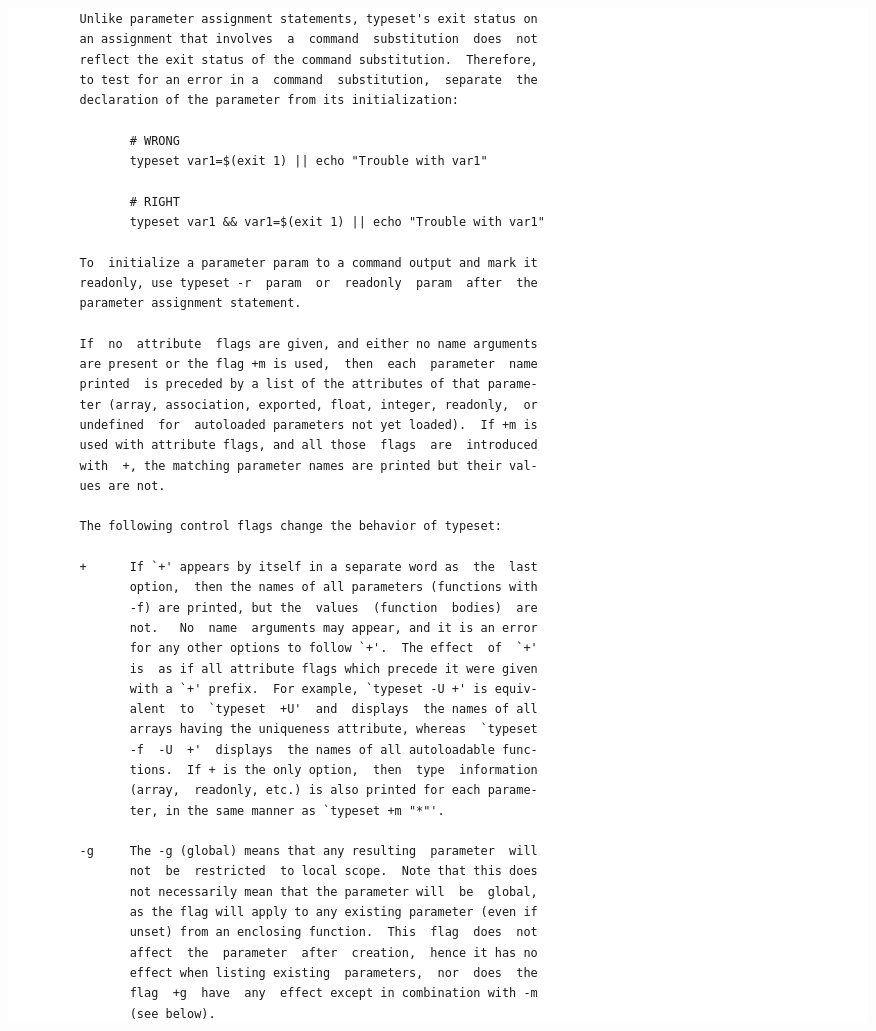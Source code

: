               Unlike parameter assignment statements, typeset's exit status on
              an assignment that involves  a  command  substitution  does  not
              reflect the exit status of the command substitution.  Therefore,
              to test for an error in a  command  substitution,  separate  the
              declaration of the parameter from its initialization:

                     # WRONG
                     typeset var1=$(exit 1) || echo "Trouble with var1"

                     # RIGHT
                     typeset var1 && var1=$(exit 1) || echo "Trouble with var1"

              To  initialize a parameter param to a command output and mark it
              readonly, use typeset -r  param  or  readonly  param  after  the
              parameter assignment statement.

              If  no  attribute  flags are given, and either no name arguments
              are present or the flag +m is used,  then  each  parameter  name
              printed  is preceded by a list of the attributes of that parame-
              ter (array, association, exported, float, integer, readonly,  or
              undefined  for  autoloaded parameters not yet loaded).  If +m is
              used with attribute flags, and all those  flags  are  introduced
              with  +, the matching parameter names are printed but their val-
              ues are not.

              The following control flags change the behavior of typeset:

              +      If `+' appears by itself in a separate word as  the  last
                     option,  then the names of all parameters (functions with
                     -f) are printed, but the  values  (function  bodies)  are
                     not.   No  name  arguments may appear, and it is an error
                     for any other options to follow `+'.  The effect  of  `+'
                     is  as if all attribute flags which precede it were given
                     with a `+' prefix.  For example, `typeset -U +' is equiv-
                     alent  to  `typeset  +U'  and  displays  the names of all
                     arrays having the uniqueness attribute, whereas  `typeset
                     -f  -U  +'  displays  the names of all autoloadable func-
                     tions.  If + is the only option,  then  type  information
                     (array,  readonly, etc.) is also printed for each parame-
                     ter, in the same manner as `typeset +m "*"'.

              -g     The -g (global) means that any resulting  parameter  will
                     not  be  restricted  to local scope.  Note that this does
                     not necessarily mean that the parameter will  be  global,
                     as the flag will apply to any existing parameter (even if
                     unset) from an enclosing function.  This  flag  does  not
                     affect  the  parameter  after  creation,  hence it has no
                     effect when listing existing  parameters,  nor  does  the
                     flag  +g  have  any  effect except in combination with -m
                     (see below).

